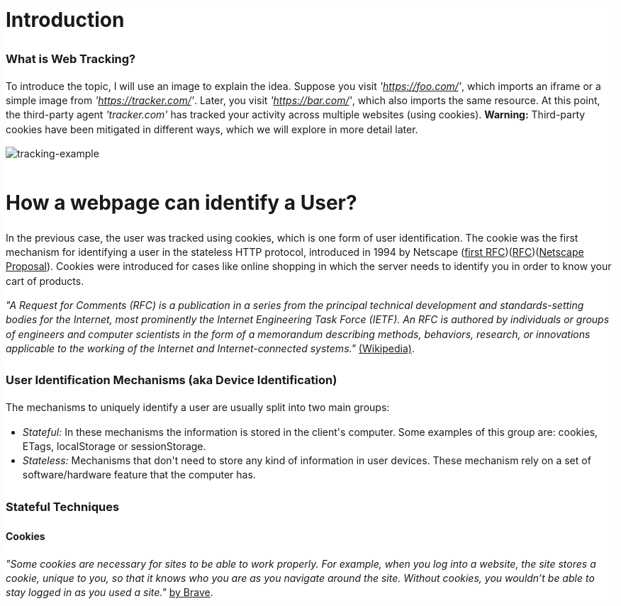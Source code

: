 
# Introduction 
### What is Web Tracking? 

To introduce the topic, I will use an image to explain the idea. Suppose you visit _'https://foo.com/'_, which imports an iframe or a simple image from _'https://tracker.com/'_. Later, you visit _'https://bar.com/'_, which also imports the same resource. At this point, the third-party agent _'tracker.com'_ has tracked your activity across multiple websites (using cookies). __Warning:__ Third-party cookies have been mitigated in different ways, which we will explore in more detail later.

![tracking-example](/advanced/web.tracking/sample_web_tracking.svg)

# How a webpage can identify a User? 

In the previous case, the user was tracked using cookies, which is one form of user identification. The cookie was the first mechanism for identifying a user in the stateless HTTP protocol, introduced in 1994 by Netscape ([first RFC](https://www.rfc-editor.org/rfc/rfc2109))([RFC](https://www.rfc-editor.org/rfc/rfc6265.html))([Netscape Proposal](https://web.archive.org/web/20020803110822/wp.netscape.com/newsref/std/cookie_spec.html)). Cookies were introduced for cases like online shopping in which the server needs to identify you in order to know your cart of products.

<div class="column" title="RFC">
  <div style="overflow: hidden">
    <div style="float: left;">
      <i>
        "A Request for Comments (RFC) is a publication in a series from the principal technical development and standards-setting bodies for the Internet, most prominently the Internet Engineering Task Force (IETF). An RFC is authored by individuals or groups of engineers and computer scientists in the form of a memorandum describing methods, behaviors, research, or innovations applicable to the working of the Internet and Internet-connected systems."</i> 
        <a href='https://en.wikipedia.org/wiki/Request_for_Comments'>(Wikipedia)</a>.
    </div>
  </div>
</div>

### User Identification Mechanisms (aka Device Identification)

The mechanisms to uniquely identify a user are usually split into two main groups:

- *Stateful:* In these mechanisms the information is stored in the client's computer. Some examples of this group are: cookies, ETags, localStorage or sessionStorage. 
- *Stateless:* Mechanisms that don't need to store any kind of information in user devices. These mechanism rely on a set of software/hardware feature that the computer has. 

### Stateful Techniques

#### Cookies 

<div class="column" title="Cookie Definition">
  <div style="overflow: hidden">
    <div style="float: left;">
      <i>
        "Some cookies are necessary for sites to be able to work properly. For example, when you log into a website, the site stores a cookie, unique to you, so that it knows who you are as you navigate around the site. Without cookies, you wouldn’t be able to stay logged in as you used a site."</i>
        <a href='https://brave.com/glossary/cookie/'>by Brave</a>.
    </div>
  </div>
</div>
